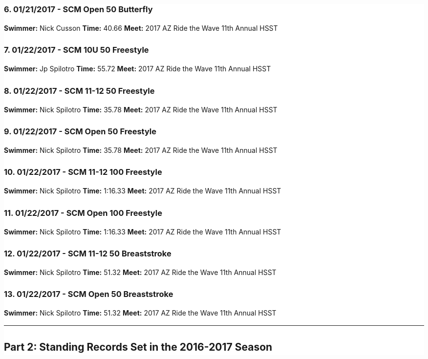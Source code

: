### 6. 01/21/2017 - SCM Open 50 Butterfly

**Swimmer:** Nick Cusson
**Time:** 40.66
**Meet:** 2017 AZ Ride the Wave 11th Annual HSST

### 7. 01/22/2017 - SCM 10U 50 Freestyle

**Swimmer:** Jp Spilotro
**Time:** 55.72
**Meet:** 2017 AZ Ride the Wave 11th Annual HSST

### 8. 01/22/2017 - SCM 11-12 50 Freestyle

**Swimmer:** Nick Spilotro
**Time:** 35.78
**Meet:** 2017 AZ Ride the Wave 11th Annual HSST

### 9. 01/22/2017 - SCM Open 50 Freestyle

**Swimmer:** Nick Spilotro
**Time:** 35.78
**Meet:** 2017 AZ Ride the Wave 11th Annual HSST

### 10. 01/22/2017 - SCM 11-12 100 Freestyle

**Swimmer:** Nick Spilotro
**Time:** 1:16.33
**Meet:** 2017 AZ Ride the Wave 11th Annual HSST

### 11. 01/22/2017 - SCM Open 100 Freestyle

**Swimmer:** Nick Spilotro
**Time:** 1:16.33
**Meet:** 2017 AZ Ride the Wave 11th Annual HSST

### 12. 01/22/2017 - SCM 11-12 50 Breaststroke

**Swimmer:** Nick Spilotro
**Time:** 51.32
**Meet:** 2017 AZ Ride the Wave 11th Annual HSST

### 13. 01/22/2017 - SCM Open 50 Breaststroke

**Swimmer:** Nick Spilotro
**Time:** 51.32
**Meet:** 2017 AZ Ride the Wave 11th Annual HSST

---

## Part 2: Standing Records Set in the 2016-2017 Season
